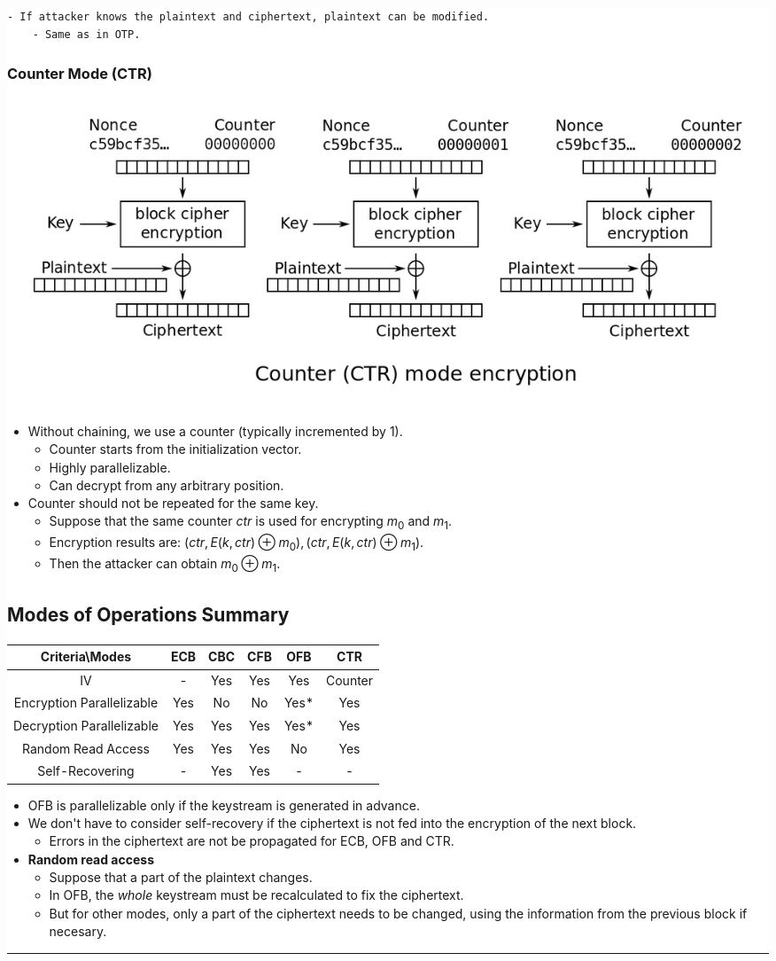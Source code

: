 	- If attacker knows the plaintext and ciphertext, plaintext can be modified.
		- Same as in OTP.

### Counter Mode (CTR)

![is-03-ctr-encryption.png](../../../assets/img/posts/Lecture%20Notes/Internet%20Security/is-03-ctr-encryption.png)

- Without chaining, we use a counter (typically incremented by $1$).
	- Counter starts from the initialization vector.
	- Highly parallelizable.
	- Can decrypt from any arbitrary position.
- Counter should not be repeated for the same key.
	- Suppose that the same counter $ctr$ is used for encrypting $m_0$ and $m_1$.
	- Encryption results are: $(ctr, E(k, ctr) \oplus m_0), (ctr, E(k, ctr) \oplus m_1)$.
	- Then the attacker can obtain $m_0 \oplus m_1$.

## Modes of Operations Summary

|Criteria\Modes|ECB|CBC|CFB|OFB|CTR|
|:-:|:-:|:-:|:-:|:-:|:-:|
|IV|-|Yes|Yes|Yes|Counter|
|Encryption Parallelizable|Yes|No|No|Yes\*|Yes|
|Decryption Parallelizable|Yes|Yes|Yes|Yes\*|Yes|
|Random Read Access|Yes|Yes|Yes|No|Yes|
|Self-Recovering|-|Yes|Yes|-|-|

- OFB is parallelizable only if the keystream is generated in advance.
- We don't have to consider self-recovery if the ciphertext is not fed into the encryption of the next block.
	- Errors in the ciphertext are not be propagated for ECB, OFB and CTR.
- **Random read access**
	- Suppose that a part of the plaintext changes.
	- In OFB, the *whole* keystream must be recalculated to fix the ciphertext.
	- But for other modes, only a part of the ciphertext needs to be changed, using the information from the previous block if necesary.

---